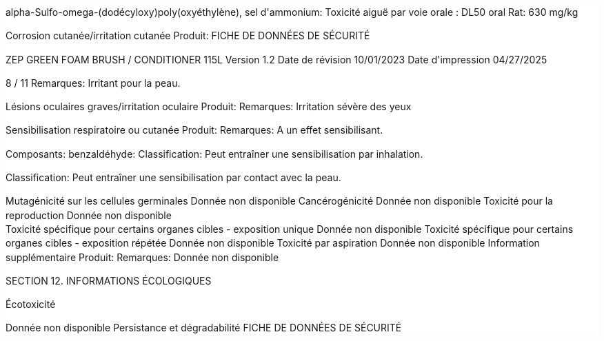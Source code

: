 alpha-Sulfo-omega-(dodécyloxy)poly(oxyéthylène), sel d'ammonium: 
Toxicité aiguë par voie 
orale 
:  DL50 oral Rat: 630 mg/kg   
 
Corrosion cutanée/irritation cutanée 
Produit: 
FICHE DE DONNÉES DE SÉCURITÉ 
 
ZEP GREEN FOAM BRUSH / CONDITIONER 115L 
Version 1.2 
Date de révision 10/01/2023 
Date d'impression 04/27/2025  
 
 
8 / 11 
Remarques: Irritant pour la peau. 
 
Lésions oculaires graves/irritation oculaire 
Produit: 
Remarques: Irritation sévère des yeux 
 
Sensibilisation respiratoire ou cutanée 
Produit: 
Remarques: A un effet sensibilisant. 
 
Composants: 
benzaldéhyde: 
Classification: Peut entraîner une sensibilisation par inhalation. 
 
Classification: Peut entraîner une sensibilisation par contact avec la peau. 
 
Mutagénicité sur les cellules germinales 
Donnée non disponible 
Cancérogénicité 
Donnée non disponible 
Toxicité pour la reproduction 
Donnée non disponible  
Toxicité spécifique pour certains organes cibles - exposition unique 
Donnée non disponible 
Toxicité spécifique pour certains organes cibles - exposition répétée 
Donnée non disponible 
Toxicité par aspiration 
Donnée non disponible 
Information supplémentaire 
Produit: 
Remarques: Donnée non disponible 
 
 
 
 
SECTION 12. INFORMATIONS ÉCOLOGIQUES 
 
Écotoxicité 
 
Donnée non disponible 
Persistance et dégradabilité 
FICHE DE DONNÉES DE SÉCURITÉ 
 